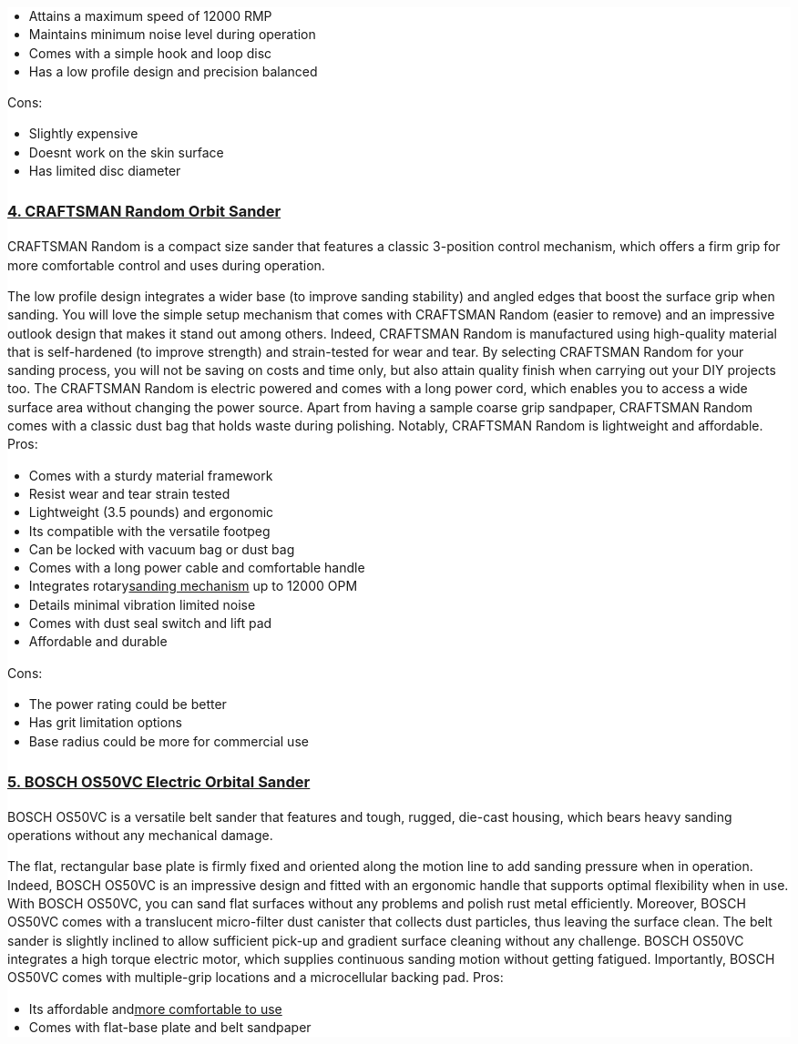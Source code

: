 - Attains a maximum speed of 12000 RMP
- Maintains minimum noise level during operation
- Comes with a simple hook and loop disc
- Has a low profile design and precision balanced

Cons:
- Slightly expensive
- Doesnt work on the skin surface
- Has limited disc diameter

### [4. CRAFTSMAN Random Orbit Sander](https://www.amazon.com/dp/B07KHJT6P8/?tag=p-policy-20)
CRAFTSMAN Random is a compact size sander that features a classic 3-position control mechanism, which offers a firm grip for more comfortable control and uses during operation.

The low profile design integrates a wider base (to improve sanding stability) and angled edges that boost the surface grip when sanding.
You will love the simple setup mechanism that comes with CRAFTSMAN Random (easier to remove) and an impressive outlook design that makes it stand out among others.
Indeed, CRAFTSMAN Random is manufactured using high-quality material that is self-hardened (to improve strength) and strain-tested for wear and tear.
By selecting CRAFTSMAN Random for your sanding process, you will not be saving on costs and time only, but also attain quality finish when carrying out your DIY projects too.
The CRAFTSMAN Random is electric powered and comes with a long power cord, which enables you to access a wide surface area without changing the power source.
Apart from having a sample coarse grip sandpaper, CRAFTSMAN Random comes with a classic dust bag that holds waste during polishing. Notably, CRAFTSMAN Random is lightweight and affordable.
Pros:
- Comes with a sturdy material framework
- Resist wear and tear  strain tested
- Lightweight (3.5 pounds) and ergonomic
- Its compatible with the versatile footpeg
- Can be locked with vacuum bag or dust bag
- Comes with a long power cable and comfortable handle
- Integrates rotary[sanding mechanism](https://pestpolicy.com/best-pressure-washer-for-paint-removal/) up to 12000 OPM
- Details minimal vibration  limited noise
- Comes with dust seal switch and lift pad
- Affordable and durable

Cons:
- The power rating could be better
- Has grit limitation options
- Base radius could be more for commercial use

### [5. BOSCH OS50VC Electric Orbital Sander](https://www.amazon.com/dp/B00B7EU1I4/?tag=p-policy-20)
BOSCH OS50VC is a versatile belt sander that features and tough, rugged, die-cast housing, which bears heavy sanding operations without any mechanical damage.

The flat, rectangular base plate is firmly fixed and oriented along the motion line to add sanding pressure when in operation.
Indeed, BOSCH OS50VC is an impressive design and fitted with an ergonomic handle that supports optimal flexibility when in use. With BOSCH OS50VC, you can sand flat surfaces without any problems and polish rust metal efficiently.
Moreover, BOSCH OS50VC comes with a translucent micro-filter dust canister that collects dust particles, thus leaving the surface clean. The belt sander is slightly inclined to allow sufficient pick-up and gradient surface cleaning without any challenge.
BOSCH OS50VC integrates a high torque electric motor, which supplies continuous sanding motion without getting fatigued. Importantly, BOSCH OS50VC comes with multiple-grip locations and a microcellular backing pad.
Pros:
- Its affordable and[more comfortable to use](https://pestpolicy.com/best-pump-sprayers-for-staining-fences/)
- Comes with flat-base plate and belt sandpaper